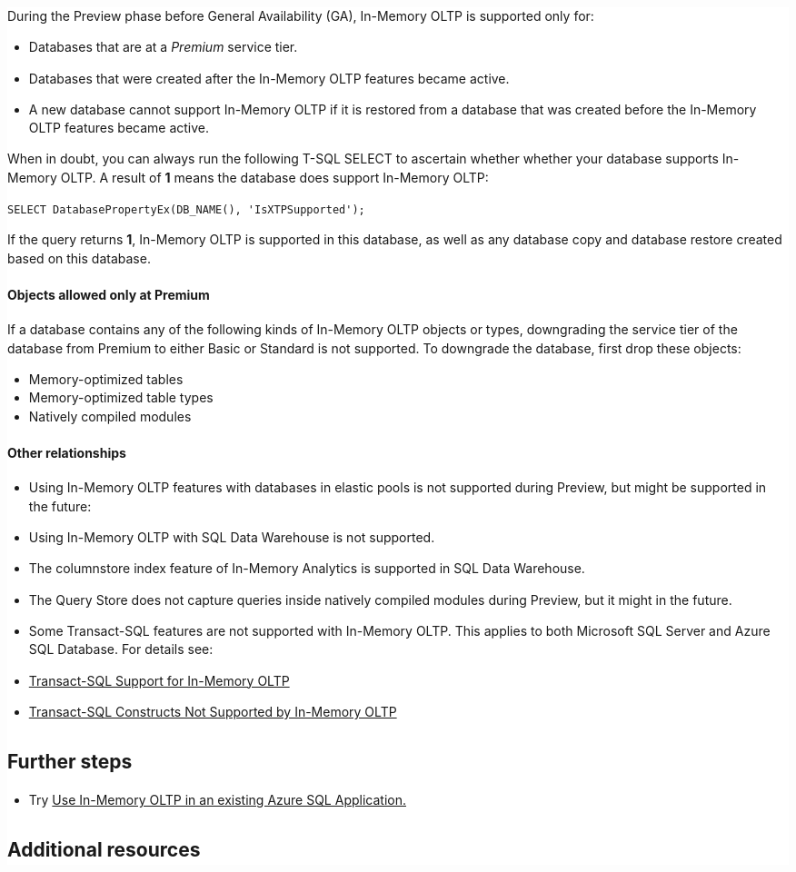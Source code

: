
During the Preview phase before General Availability (GA), In-Memory OLTP is supported only for:

- Databases that are at a *Premium* service tier.

- Databases that were created after the In-Memory OLTP features became active.
 - A new database cannot support In-Memory OLTP if it is restored from a database that was created before the In-Memory OLTP features became active.


When in doubt, you can always run the following T-SQL SELECT to ascertain whether whether your database supports In-Memory OLTP. A result of **1** means the database does support In-Memory OLTP:

```
SELECT DatabasePropertyEx(DB_NAME(), 'IsXTPSupported');
```


If the query returns **1**, In-Memory OLTP is supported in this database, as well as any database copy and database restore created based on this database.


#### Objects allowed only at Premium


If a database contains any of the following kinds of In-Memory OLTP objects or types, downgrading the service tier of the database from Premium to either Basic or Standard is not supported. To downgrade the database, first drop these objects:

- Memory-optimized tables
- Memory-optimized table types
- Natively compiled modules


#### Other relationships


- Using In-Memory OLTP features with databases in elastic pools is not supported during Preview, but might be supported in the future:

- Using In-Memory OLTP with SQL Data Warehouse is not supported.
 - The columnstore index feature of In-Memory Analytics is supported in SQL Data Warehouse.

- The Query Store does not capture queries inside natively compiled modules during Preview, but it might in the future.

- Some Transact-SQL features are not supported with In-Memory OLTP. This applies to both Microsoft SQL Server and Azure SQL Database. For details see:
 - [Transact-SQL Support for In-Memory OLTP](http://msdn.microsoft.com/library/dn133180.aspx)
 - [Transact-SQL Constructs Not Supported by In-Memory OLTP](http://msdn.microsoft.com/library/dn246937.aspx)


## Further steps


- Try [Use In-Memory OLTP in an existing Azure SQL Application.](sql-database-in-memory-oltp-migration.md)


## Additional resources
